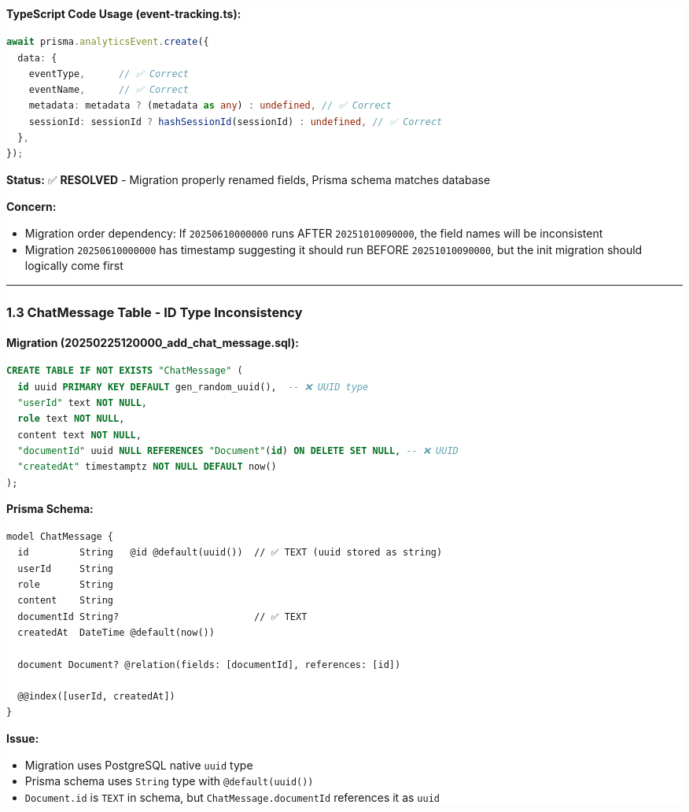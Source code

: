 **TypeScript Code Usage (event-tracking.ts):**
```typescript
await prisma.analyticsEvent.create({
  data: {
    eventType,      // ✅ Correct
    eventName,      // ✅ Correct
    metadata: metadata ? (metadata as any) : undefined, // ✅ Correct
    sessionId: sessionId ? hashSessionId(sessionId) : undefined, // ✅ Correct
  },
});
```

**Status:** ✅ **RESOLVED** - Migration properly renamed fields, Prisma schema matches database

**Concern:**
- Migration order dependency: If `20250610000000` runs AFTER `20251010090000`, the field names will be inconsistent
- Migration `20250610000000` has timestamp suggesting it should run BEFORE `20251010090000`, but the init migration should logically come first

---

### 1.3 ChatMessage Table - ID Type Inconsistency

**Migration (20250225120000_add_chat_message.sql):**
```sql
CREATE TABLE IF NOT EXISTS "ChatMessage" (
  id uuid PRIMARY KEY DEFAULT gen_random_uuid(),  -- ❌ UUID type
  "userId" text NOT NULL,
  role text NOT NULL,
  content text NOT NULL,
  "documentId" uuid NULL REFERENCES "Document"(id) ON DELETE SET NULL, -- ❌ UUID
  "createdAt" timestamptz NOT NULL DEFAULT now()
);
```

**Prisma Schema:**
```prisma
model ChatMessage {
  id         String   @id @default(uuid())  // ✅ TEXT (uuid stored as string)
  userId     String
  role       String
  content    String
  documentId String?                        // ✅ TEXT
  createdAt  DateTime @default(now())

  document Document? @relation(fields: [documentId], references: [id])

  @@index([userId, createdAt])
}
```

**Issue:**
- Migration uses PostgreSQL native `uuid` type
- Prisma schema uses `String` type with `@default(uuid())`
- `Document.id` is `TEXT` in schema, but `ChatMessage.documentId` references it as `uuid`
